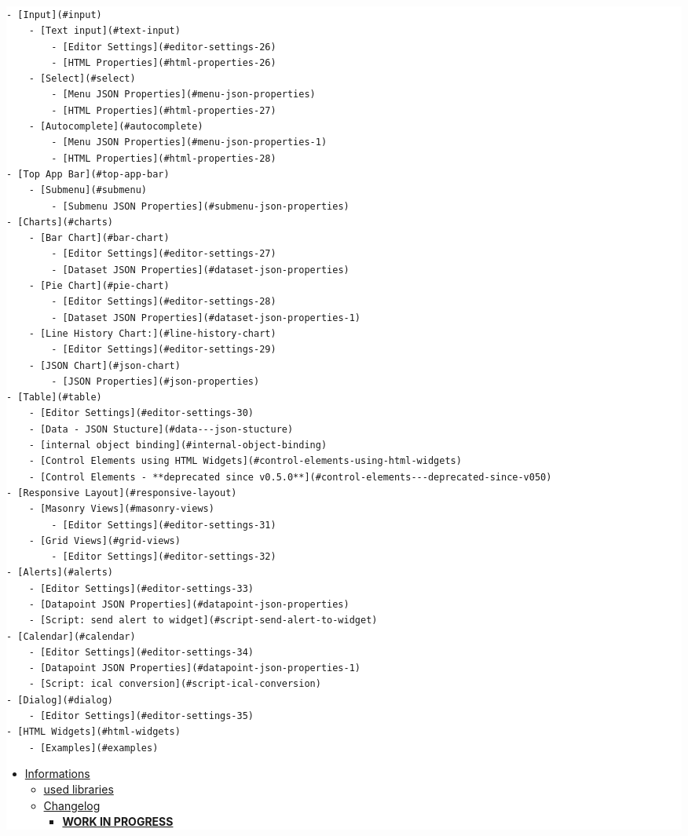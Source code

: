 	- [Input](#input)
		- [Text input](#text-input)
			- [Editor Settings](#editor-settings-26)
			- [HTML Properties](#html-properties-26)
		- [Select](#select)
			- [Menu JSON Properties](#menu-json-properties)
			- [HTML Properties](#html-properties-27)
		- [Autocomplete](#autocomplete)
			- [Menu JSON Properties](#menu-json-properties-1)
			- [HTML Properties](#html-properties-28)
	- [Top App Bar](#top-app-bar)
		- [Submenu](#submenu)
			- [Submenu JSON Properties](#submenu-json-properties)
	- [Charts](#charts)
		- [Bar Chart](#bar-chart)
			- [Editor Settings](#editor-settings-27)
			- [Dataset JSON Properties](#dataset-json-properties)
		- [Pie Chart](#pie-chart)
			- [Editor Settings](#editor-settings-28)
			- [Dataset JSON Properties](#dataset-json-properties-1)
		- [Line History Chart:](#line-history-chart)
			- [Editor Settings](#editor-settings-29)
		- [JSON Chart](#json-chart)
			- [JSON Properties](#json-properties)
	- [Table](#table)
		- [Editor Settings](#editor-settings-30)
		- [Data - JSON Stucture](#data---json-stucture)
		- [internal object binding](#internal-object-binding)
		- [Control Elements using HTML Widgets](#control-elements-using-html-widgets)
		- [Control Elements - **deprecated since v0.5.0**](#control-elements---deprecated-since-v050)
	- [Responsive Layout](#responsive-layout)
		- [Masonry Views](#masonry-views)
			- [Editor Settings](#editor-settings-31)
		- [Grid Views](#grid-views)
			- [Editor Settings](#editor-settings-32)
	- [Alerts](#alerts)
		- [Editor Settings](#editor-settings-33)
		- [Datapoint JSON Properties](#datapoint-json-properties)
		- [Script: send alert to widget](#script-send-alert-to-widget)
	- [Calendar](#calendar)
		- [Editor Settings](#editor-settings-34)
		- [Datapoint JSON Properties](#datapoint-json-properties-1)
		- [Script: ical conversion](#script-ical-conversion)
	- [Dialog](#dialog)
		- [Editor Settings](#editor-settings-35)
	- [HTML Widgets](#html-widgets)
		- [Examples](#examples)
- [Informations](#informations)
	- [used libraries](#used-libraries)
	- [Changelog](#changelog)
		- [__WORK IN PROGRESS__](#work-in-progress)
